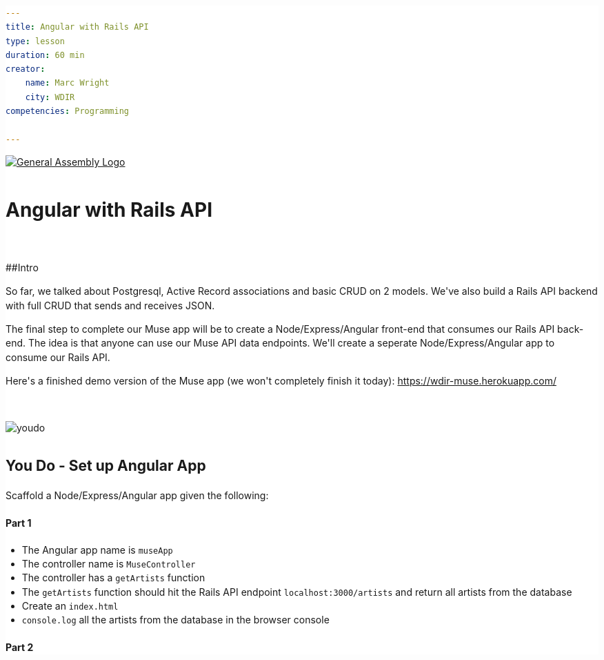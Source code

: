 ```yaml
---
title: Angular with Rails API
type: lesson
duration: 60 min
creator:
    name: Marc Wright
    city: WDIR
competencies: Programming

---
```


[![General Assembly Logo](https://camo.githubusercontent.com/1a91b05b8f4d44b5bbfb83abac2b0996d8e26c92/687474703a2f2f692e696d6775722e636f6d2f6b6538555354712e706e67)](https://generalassemb.ly/education/web-development-immersive)


# Angular with Rails API

<br>

##Intro

So far, we talked about Postgresql, Active Record associations and basic CRUD on 2 models. We've also build a Rails API backend with full CRUD that sends and receives JSON. 

The final step to complete our Muse app will be to create a Node/Express/Angular front-end that consumes our Rails API back-end. The idea is that anyone can use our Muse API data endpoints. We'll create a seperate Node/Express/Angular app to consume our Rails API.

Here's a finished demo version of the Muse app (we won't completely finish it today): https://wdir-muse.herokuapp.com/

<br>

![youdo](http://i.imgur.com/ylb6WX9.gif)

## You Do - Set up Angular App


Scaffold a Node/Express/Angular app given the following:


#### Part 1
- The Angular app name is `museApp`
- The controller name is `MuseController`
- The controller has a `getArtists` function
- The `getArtists` function should hit the Rails API endpoint `localhost:3000/artists` and return all artists from the database
- Create an `index.html`
- `console.log` all the artists from the database in the browser console

#### Part 2
